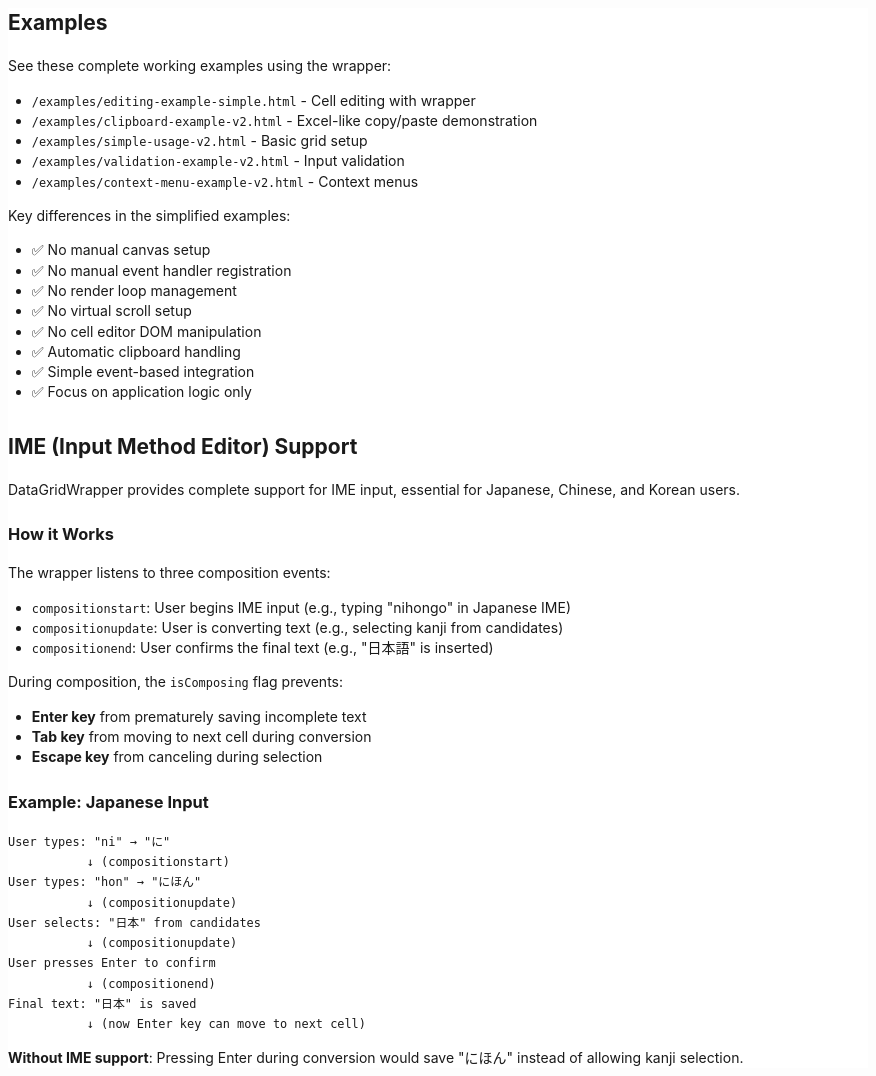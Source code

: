## Examples

See these complete working examples using the wrapper:

- `/examples/editing-example-simple.html` - Cell editing with wrapper
- `/examples/clipboard-example-v2.html` - Excel-like copy/paste demonstration
- `/examples/simple-usage-v2.html` - Basic grid setup
- `/examples/validation-example-v2.html` - Input validation
- `/examples/context-menu-example-v2.html` - Context menus

Key differences in the simplified examples:
- ✅ No manual canvas setup
- ✅ No manual event handler registration
- ✅ No render loop management
- ✅ No virtual scroll setup
- ✅ No cell editor DOM manipulation
- ✅ Automatic clipboard handling
- ✅ Simple event-based integration
- ✅ Focus on application logic only

## IME (Input Method Editor) Support

DataGridWrapper provides complete support for IME input, essential for Japanese, Chinese, and Korean users.

### How it Works

The wrapper listens to three composition events:
- `compositionstart`: User begins IME input (e.g., typing "nihongo" in Japanese IME)
- `compositionupdate`: User is converting text (e.g., selecting kanji from candidates)
- `compositionend`: User confirms the final text (e.g., "日本語" is inserted)

During composition, the `isComposing` flag prevents:
- **Enter key** from prematurely saving incomplete text
- **Tab key** from moving to next cell during conversion
- **Escape key** from canceling during selection

### Example: Japanese Input

```
User types: "ni" → "に"
           ↓ (compositionstart)
User types: "hon" → "にほん"
           ↓ (compositionupdate)
User selects: "日本" from candidates
           ↓ (compositionupdate)
User presses Enter to confirm
           ↓ (compositionend)
Final text: "日本" is saved
           ↓ (now Enter key can move to next cell)
```

**Without IME support**: Pressing Enter during conversion would save "にほん" instead of allowing kanji selection.
